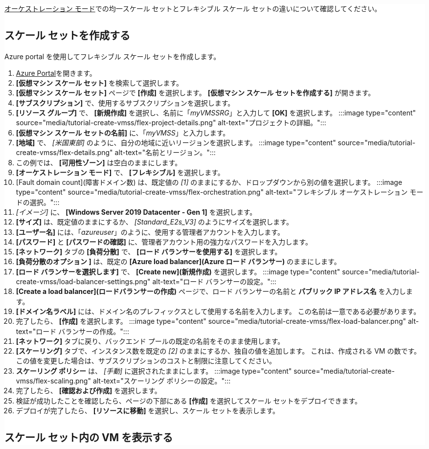 [オーケストレーション モード](../../virtual-machine-scale-sets/virtual-machine-scale-sets-orchestration-modes.md)での均一スケール セットとフレキシブル スケール セットの違いについて確認してください。



## <a name="create-a-scale-set"></a>スケール セットを作成する

Azure portal を使用してフレキシブル スケール セットを作成します。

1. [Azure Portal](https://portal.azure.com)を開きます。
1. **[仮想マシン スケール セット]** を検索して選択します。
1. **[仮想マシン スケール セット]** ページで **[作成]** を選択します。 **[仮想マシン スケール セットを作成する]** が開きます。
1. **[サブスクリプション]** で、使用するサブスクリプションを選択します。
1. **[リソース グループ]** で、 **[新規作成]** を選択し、名前に「*myVMSSRG*」と入力して **[OK]** を選択します。
    :::image type="content" source="media/tutorial-create-vmss/flex-project-details.png" alt-text="プロジェクトの詳細。":::
1. **[仮想マシン スケール セットの名前]** に、「*myVMSS*」と入力します。
1. **[地域]** で、 *[米国東部]* のように、自分の地域に近いリージョンを選択します。
    :::image type="content" source="media/tutorial-create-vmss/flex-details.png" alt-text="名前とリージョン。":::
1. この例では、 **[可用性ゾーン]** は空白のままにします。
1. **[オーケストレーション モード]** で、 **[フレキシブル]** を選択します。
1. [Fault domain count]\(障害ドメイン数\) は、既定値の *[1]* のままにするか、ドロップダウンから別の値を選択します。
   :::image type="content" source="media/tutorial-create-vmss/flex-orchestration.png" alt-text="フレキシブル オーケストレーション モードの選択。":::
1. *[イメージ]* に、 **[Windows Server 2019 Datacenter - Gen 1]** を選択します。
1. **[サイズ]** は、既定値のままにするか、 *[Standard_E2s_V3]* のようにサイズを選択します。
1. **[ユーザー名]** には、「*azureuser*」のように、使用する管理者アカウントを入力します。
1. **[パスワード]** と **[パスワードの確認]** に、管理者アカウント用の強力なパスワードを入力します。
1. **[ネットワーク]** タブの **[負荷分散]** で、 **[ロード バランサーを使用する]** を選択します。
1. **[負荷分散のオプション ]** は、既定の **[Azure load balancer]\(Azure ロード バランサー\)** のままにします。
1. **[ロード バランサーを選択します]** で、 **[Create new]\(新規作成\)** を選択します。 
    :::image type="content" source="media/tutorial-create-vmss/load-balancer-settings.png" alt-text="ロード バランサーの設定。":::
1. **[Create a load balancer]\(ロードバランサーの作成\)** ページで、ロード バランサーの名前と **パブリック IP アドレス名** を入力します。
1. **[ドメイン名ラベル]** には、ドメイン名のプレフィックスとして使用する名前を入力します。 この名前は一意である必要があります。
1. 完了したら、 **[作成]** を選択します。
    :::image type="content" source="media/tutorial-create-vmss/flex-load-balancer.png" alt-text="ロード バランサーの作成。":::
1. **[ネットワーク]** タブに戻り、バックエンド プールの既定の名前をそのまま使用します。
1. **[スケーリング]** タブで、インスタンス数を既定の *[2]* のままにするか、独自の値を追加します。 これは、作成される VM の数です。この値を変更した場合は、サブスクリプションのコストと制限に注意してください。
1. **スケーリング ポリシー** は、 *[手動]* に選択されたままにします。
    :::image type="content" source="media/tutorial-create-vmss/flex-scaling.png" alt-text="スケーリング ポリシーの設定。":::
1. 完了したら、 **[確認および作成]** を選択します。
1. 検証が成功したことを確認したら、ページの下部にある **[作成]** を選択してスケール セットをデプロイできます。
1. デプロイが完了したら、 **[リソースに移動]** を選択し、スケール セットを表示します。

## <a name="view-the-vms-in-your-scale-set"></a>スケール セット内の VM を表示する

